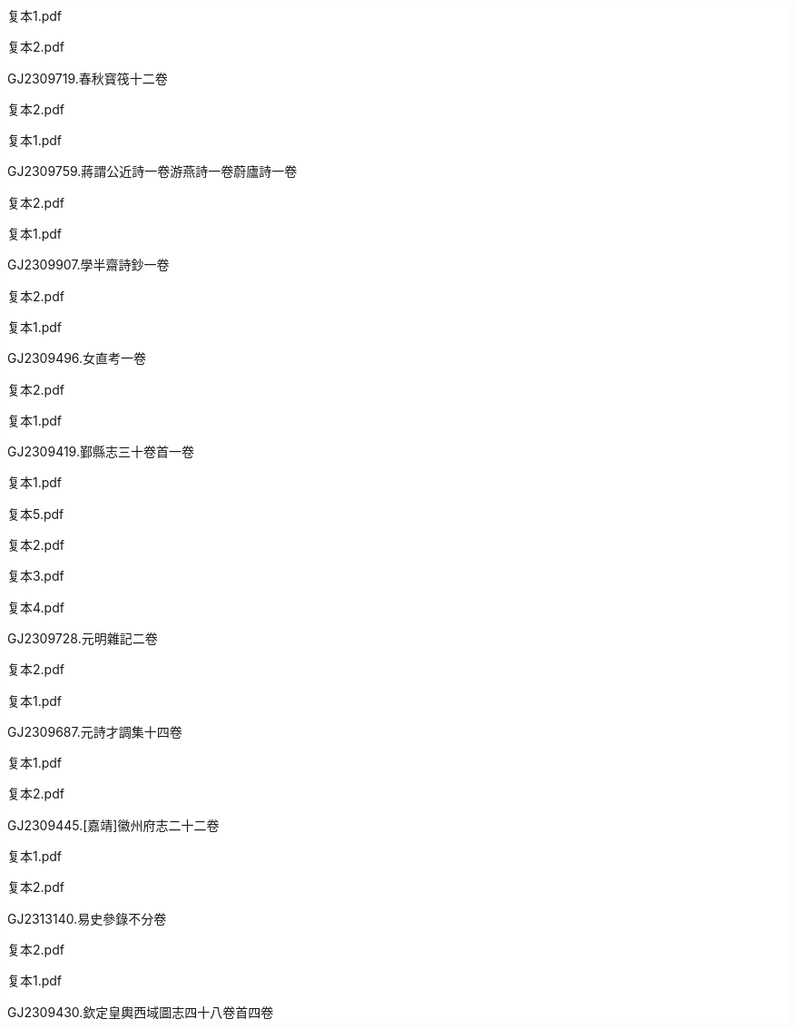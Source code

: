 复本1.pdf

复本2.pdf

GJ2309719.春秋寳筏十二卷

复本2.pdf

复本1.pdf

GJ2309759.蔣謂公近詩一卷游燕詩一卷蔚廬詩一卷

复本2.pdf

复本1.pdf

GJ2309907.學半齋詩鈔一卷

复本2.pdf

复本1.pdf

GJ2309496.女直考一卷

复本2.pdf

复本1.pdf

GJ2309419.鄞縣志三十卷首一卷

复本1.pdf

复本5.pdf

复本2.pdf

复本3.pdf

复本4.pdf

GJ2309728.元明雜記二卷

复本2.pdf

复本1.pdf

GJ2309687.元詩才調集十四卷

复本1.pdf

复本2.pdf

GJ2309445.[嘉靖]徽州府志二十二卷

复本1.pdf

复本2.pdf

GJ2313140.易史參錄不分卷

复本2.pdf

复本1.pdf

GJ2309430.欽定皇輿西域圖志四十八卷首四卷
